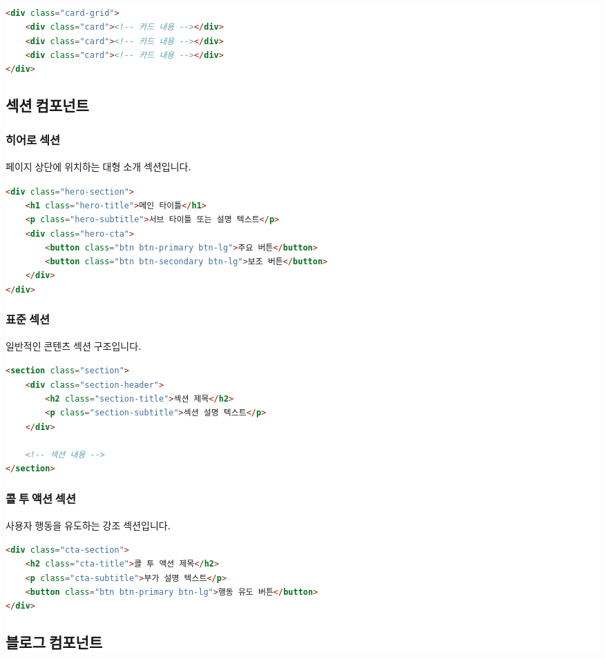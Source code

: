 ```html
<div class="card-grid">
    <div class="card"><!-- 카드 내용 --></div>
    <div class="card"><!-- 카드 내용 --></div>
    <div class="card"><!-- 카드 내용 --></div>
</div>
```

## 섹션 컴포넌트

### 히어로 섹션

페이지 상단에 위치하는 대형 소개 섹션입니다.

```html
<div class="hero-section">
    <h1 class="hero-title">메인 타이틀</h1>
    <p class="hero-subtitle">서브 타이틀 또는 설명 텍스트</p>
    <div class="hero-cta">
        <button class="btn btn-primary btn-lg">주요 버튼</button>
        <button class="btn btn-secondary btn-lg">보조 버튼</button>
    </div>
</div>
```

### 표준 섹션

일반적인 콘텐츠 섹션 구조입니다.

```html
<section class="section">
    <div class="section-header">
        <h2 class="section-title">섹션 제목</h2>
        <p class="section-subtitle">섹션 설명 텍스트</p>
    </div>
    
    <!-- 섹션 내용 -->
</section>
```

### 콜 투 액션 섹션

사용자 행동을 유도하는 강조 섹션입니다.

```html
<div class="cta-section">
    <h2 class="cta-title">콜 투 액션 제목</h2>
    <p class="cta-subtitle">부가 설명 텍스트</p>
    <button class="btn btn-primary btn-lg">행동 유도 버튼</button>
</div>
```

## 블로그 컴포넌트
